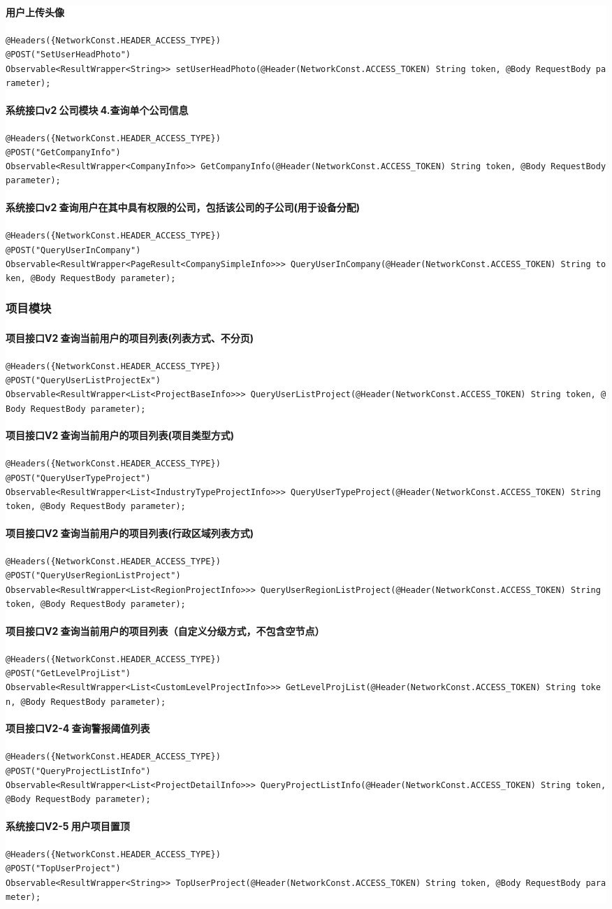 #### 用户上传头像
    @Headers({NetworkConst.HEADER_ACCESS_TYPE})
    @POST("SetUserHeadPhoto")
    Observable<ResultWrapper<String>> setUserHeadPhoto(@Header(NetworkConst.ACCESS_TOKEN) String token, @Body RequestBody parameter);

#### 系统接口v2  公司模块 4.查询单个公司信息
    @Headers({NetworkConst.HEADER_ACCESS_TYPE})
    @POST("GetCompanyInfo")
    Observable<ResultWrapper<CompanyInfo>> GetCompanyInfo(@Header(NetworkConst.ACCESS_TOKEN) String token, @Body RequestBody parameter);

#### 系统接口v2  查询用户在其中具有权限的公司，包括该公司的子公司(用于设备分配)
    @Headers({NetworkConst.HEADER_ACCESS_TYPE})
    @POST("QueryUserInCompany")
    Observable<ResultWrapper<PageResult<CompanySimpleInfo>>> QueryUserInCompany(@Header(NetworkConst.ACCESS_TOKEN) String token, @Body RequestBody parameter);


### 项目模块
#### 项目接口V2  查询当前用户的项目列表(列表方式、不分页)
    @Headers({NetworkConst.HEADER_ACCESS_TYPE})
    @POST("QueryUserListProjectEx")
    Observable<ResultWrapper<List<ProjectBaseInfo>>> QueryUserListProject(@Header(NetworkConst.ACCESS_TOKEN) String token, @Body RequestBody parameter);

#### 项目接口V2  查询当前用户的项目列表(项目类型方式)
    @Headers({NetworkConst.HEADER_ACCESS_TYPE})
    @POST("QueryUserTypeProject")
    Observable<ResultWrapper<List<IndustryTypeProjectInfo>>> QueryUserTypeProject(@Header(NetworkConst.ACCESS_TOKEN) String token, @Body RequestBody parameter);

#### 项目接口V2  查询当前用户的项目列表(行政区域列表方式)
    @Headers({NetworkConst.HEADER_ACCESS_TYPE})
    @POST("QueryUserRegionListProject")
    Observable<ResultWrapper<List<RegionProjectInfo>>> QueryUserRegionListProject(@Header(NetworkConst.ACCESS_TOKEN) String token, @Body RequestBody parameter);

####  项目接口V2  查询当前用户的项目列表（自定义分级方式，不包含空节点）
    @Headers({NetworkConst.HEADER_ACCESS_TYPE})
    @POST("GetLevelProjList")
    Observable<ResultWrapper<List<CustomLevelProjectInfo>>> GetLevelProjList(@Header(NetworkConst.ACCESS_TOKEN) String token, @Body RequestBody parameter);

#### 项目接口V2-4  查询警报阈值列表
    @Headers({NetworkConst.HEADER_ACCESS_TYPE})
    @POST("QueryProjectListInfo")
    Observable<ResultWrapper<List<ProjectDetailInfo>>> QueryProjectListInfo(@Header(NetworkConst.ACCESS_TOKEN) String token, @Body RequestBody parameter);

#### 系统接口V2-5  用户项目置顶
    @Headers({NetworkConst.HEADER_ACCESS_TYPE})
    @POST("TopUserProject")
    Observable<ResultWrapper<String>> TopUserProject(@Header(NetworkConst.ACCESS_TOKEN) String token, @Body RequestBody parameter);
